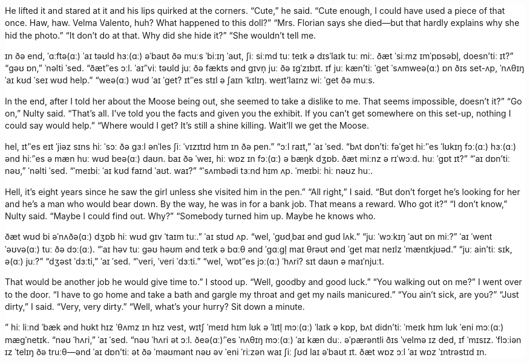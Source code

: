  He lifted it and stared at it and his lips quirked at the corners.
“Cute,” he said. “Cute enough, I could have used a piece of that once. Haw, haw. Velma Valento, huh? What happened to this doll?”
“Mrs. Florian says she died—but that hardly explains why she hid the photo.”
“It don’t do at that. Why did she hide it?”
“She wouldn’t tell me.

 ɪn ðə end, ˈɑːftə(ɑː) ˈaɪ təʊld hɜː(ɑː) əˈbaʊt ðə muːs ˈbiːɪŋ ˈaʊt, ʃiː siːmd tuː teɪk ə dɪsˈlaɪk tuː miː. ðæt ˈsiːmz ɪmˈpɒsəbl̩, doesn’tiː ɪt?”
“ɡəʊ ɒn,” ˈnəlti ˈsed.
“ðæt’ˈes ɔːl. ˈaɪ’ˈviː təʊld juː ðə fækts ənd ɡɪvn̩ juː ðə ɪɡˈzɪbɪt. ɪf juː kæn’tiː ˈɡet ˈsʌmweə(ɑː) ɒn ðɪs set-ʌp, ˈnʌθɪŋ ˈaɪ kʊd ˈseɪ wʊd help.”
“weə(ɑː) wʊd ˈaɪ ˈɡet? ɪt’ˈes stɪl ə ʃaɪn ˈkɪlɪŋ. weɪt’laɪnz wiː ˈɡet ðə muːs.

 In the end, after I told her about the Moose being out, she seemed to take a dislike to me. That seems impossible, doesn’t it?”
“Go on,” Nulty said.
“That’s all. I’ve told you the facts and given you the exhibit. If you can’t get somewhere on this set-up, nothing I could say would help.”
“Where would I get? It’s still a shine killing. Wait’ll we get the Moose.

 hel, ɪt’ˈes eɪt ˈjiəz sɪns hiː ˈsɔː ðə ɡɜːl ənˈles ʃiː ˈvɪzɪtɪd hɪm ɪn ðə pen.”
“ɔːl raɪt,” ˈaɪ ˈsed. “bʌt dɒn’tiː fəˈɡet hiː’ˈes ˈlʊkɪŋ fɔː(ɑː) hɜː(ɑː) ənd hiː’ˈes ə mæn huː wʊd beə(ɑː) daʊn. baɪ ðə ˈweɪ, hiː wɒz ɪn fɔː(ɑː) ə bæŋk dʒɒb. ðæt miːnz ə rɪˈwɔːd. huː ˈɡɒt ɪt?”
“ˈaɪ dɒn’tiː nəʊ,” ˈnəlti ˈsed. “ˈmeɪbiː ˈaɪ kʊd faɪnd ˈaʊt. waɪ?”
“ˈsʌmbədi tɜːnd hɪm ʌp. ˈmeɪbiː hiː nəʊz huː.

 Hell, it’s eight years since he saw the girl unless she visited him in the pen.”
“All right,” I said. “But don’t forget he’s looking for her and he’s a man who would bear down. By the way, he was in for a bank job. That means a reward. Who got it?”
“I don’t know,” Nulty said. “Maybe I could find out. Why?”
“Somebody turned him up. Maybe he knows who.

 ðæt wʊd bi əˈnʌðə(ɑː) dʒɒb hiː wʊd ɡɪv ˈtaɪm tuː.” ˈaɪ stʊd ʌp. “wel, ˈɡʊdˌbaɪ ənd ɡʊd lʌk.”
“juː ˈwɔːkɪŋ ˈaʊt ɒn miː?”
ˈaɪ ˈwent ˈəʊvə(ɑː) tuː ðə dɔː(ɑː). “ˈaɪ həv tuː ɡəʊ həʊm ənd teɪk ə bɑːθ ənd ˈɡɑːɡl̩ maɪ θrəʊt ənd ˈɡet maɪ neɪlz ˈmænɪkjʊəd.”
“juː ain’tiː sɪk, ə(ɑː) juː?”
“dʒəst ˈdɜːti,” ˈaɪ ˈsed. “ˈveri, ˈveri ˈdɜːti.”
“wel, ˈwɒt’ˈes jɔː(ɑː) ˈhʌri? sɪt daʊn ə maɪˈnjuːt.

 That would be another job he would give time to.” I stood up. “Well, goodby and good luck.”
“You walking out on me?”
I went over to the door. “I have to go home and take a bath and gargle my throat and get my nails manicured.”
“You ain’t sick, are you?”
“Just dirty,” I said. “Very, very dirty.”
“Well, what’s your hurry? Sit down a minute.

” hiː liːnd ˈbæk ənd hʊkt hɪz ˈθʌmz ɪn hɪz vest, wɪtʃ ˈmeɪd hɪm lʊk ə ˈlɪtl̩ mɔː(ɑː) ˈlaɪk ə kɒp, bʌt didn’tiː ˈmeɪk hɪm lʊk ˈeni mɔː(ɑː) mæɡˈnetɪk.
“nəʊ ˈhʌri,” ˈaɪ ˈsed. “nəʊ ˈhʌri ət ɔːl. ðeə(ɑː)’ˈes ˈnʌθɪŋ mɔː(ɑː) ˈaɪ kæn duː. əˈpærəntli ðɪs ˈvelmə ɪz ded, ɪf ˈmɪsɪz. ˈflɔːiən ɪz ˈtelɪŋ ðə truːθ—ənd ˈaɪ dɒn’tiː ət ðə ˈməʊmənt nəʊ əv ˈeni ˈriːzən waɪ ʃiː ʃʊd laɪ əˈbaʊt ɪt. ðæt wɒz ɔːl ˈaɪ wɒz ˈɪntrəstɪd ɪn.
